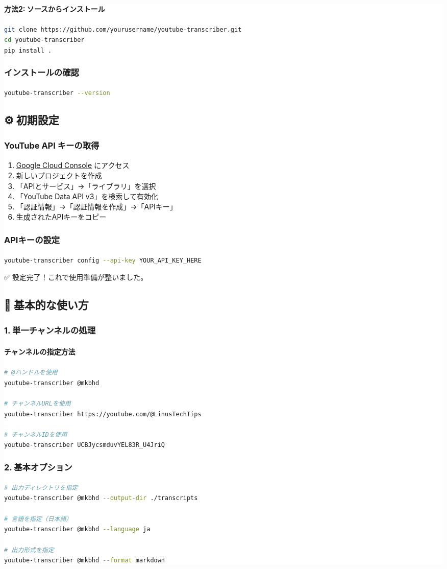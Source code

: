 #### 方法2: ソースからインストール
```bash
git clone https://github.com/yourusername/youtube-transcriber.git
cd youtube-transcriber
pip install .
```

### インストールの確認
```bash
youtube-transcriber --version
```

## ⚙️ 初期設定

### YouTube API キーの取得

1. [Google Cloud Console](https://console.cloud.google.com) にアクセス
2. 新しいプロジェクトを作成
3. 「APIとサービス」→「ライブラリ」を選択
4. 「YouTube Data API v3」を検索して有効化
5. 「認証情報」→「認証情報を作成」→「APIキー」
6. 生成されたAPIキーをコピー

### APIキーの設定

```bash
youtube-transcriber config --api-key YOUR_API_KEY_HERE
```

✅ 設定完了！これで使用準備が整いました。

## 📖 基本的な使い方

### 1. 単一チャンネルの処理

#### チャンネルの指定方法

```bash
# @ハンドルを使用
youtube-transcriber @mkbhd

# チャンネルURLを使用
youtube-transcriber https://youtube.com/@LinusTechTips

# チャンネルIDを使用
youtube-transcriber UCBJycsmduvYEL83R_U4JriQ
```

### 2. 基本オプション

```bash
# 出力ディレクトリを指定
youtube-transcriber @mkbhd --output-dir ./transcripts

# 言語を指定（日本語）
youtube-transcriber @mkbhd --language ja

# 出力形式を指定
youtube-transcriber @mkbhd --format markdown
```
